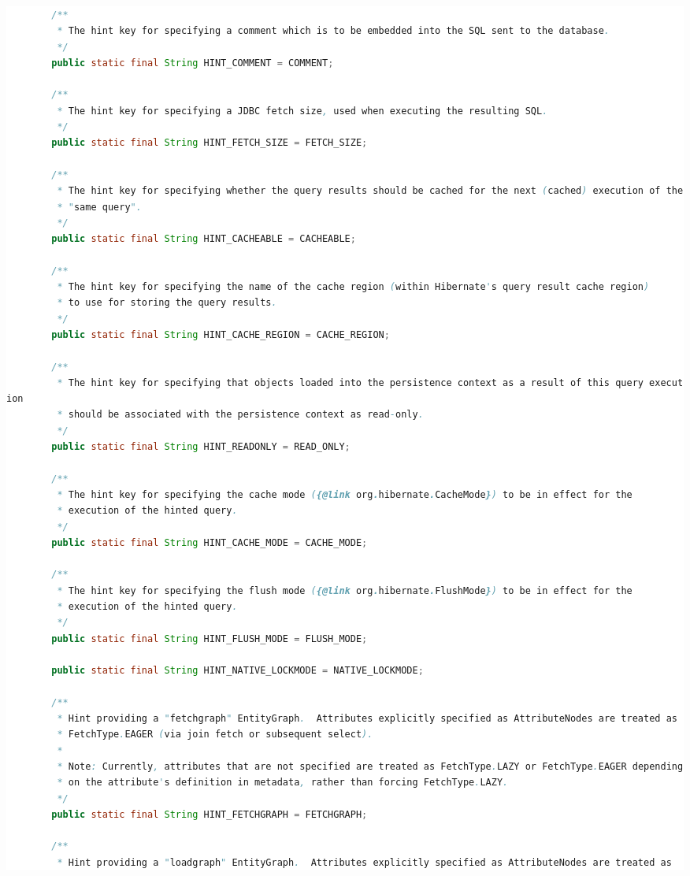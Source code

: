 ```java
        /**
         * The hint key for specifying a comment which is to be embedded into the SQL sent to the database.
         */
        public static final String HINT_COMMENT = COMMENT;

        /**
         * The hint key for specifying a JDBC fetch size, used when executing the resulting SQL.
         */
        public static final String HINT_FETCH_SIZE = FETCH_SIZE;

        /**
         * The hint key for specifying whether the query results should be cached for the next (cached) execution of the
         * "same query".
         */
        public static final String HINT_CACHEABLE = CACHEABLE;

        /**
         * The hint key for specifying the name of the cache region (within Hibernate's query result cache region)
         * to use for storing the query results.
         */
        public static final String HINT_CACHE_REGION = CACHE_REGION;

        /**
         * The hint key for specifying that objects loaded into the persistence context as a result of this query execution
         * should be associated with the persistence context as read-only.
         */
        public static final String HINT_READONLY = READ_ONLY;

        /**
         * The hint key for specifying the cache mode ({@link org.hibernate.CacheMode}) to be in effect for the
         * execution of the hinted query.
         */
        public static final String HINT_CACHE_MODE = CACHE_MODE;

        /**
         * The hint key for specifying the flush mode ({@link org.hibernate.FlushMode}) to be in effect for the
         * execution of the hinted query.
         */
        public static final String HINT_FLUSH_MODE = FLUSH_MODE;

        public static final String HINT_NATIVE_LOCKMODE = NATIVE_LOCKMODE;

        /**
         * Hint providing a "fetchgraph" EntityGraph.  Attributes explicitly specified as AttributeNodes are treated as
         * FetchType.EAGER (via join fetch or subsequent select).
         * 
         * Note: Currently, attributes that are not specified are treated as FetchType.LAZY or FetchType.EAGER depending
         * on the attribute's definition in metadata, rather than forcing FetchType.LAZY.
         */
        public static final String HINT_FETCHGRAPH = FETCHGRAPH;

        /**
         * Hint providing a "loadgraph" EntityGraph.  Attributes explicitly specified as AttributeNodes are treated as
```